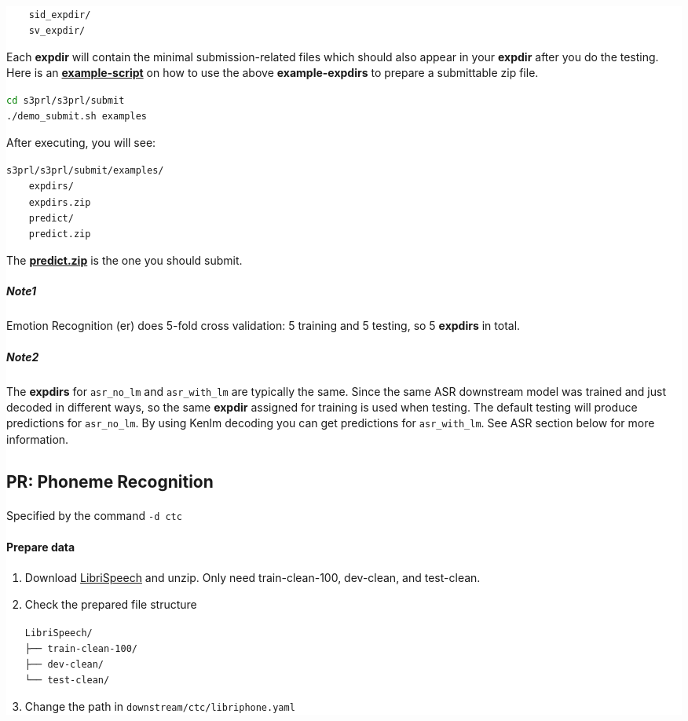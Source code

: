 ```sh
    sid_expdir/
    sv_expdir/
```

Each **expdir** will contain the minimal submission-related files which should also appear in your **expdir** after you do the testing. Here is an [**example-script**](../submit/demo_submit.sh) on how to use the above **example-expdirs** to prepare a submittable zip file.

```sh
cd s3prl/s3prl/submit
./demo_submit.sh examples
```

After executing, you will see:

```sh
s3prl/s3prl/submit/examples/
    expdirs/
    expdirs.zip
    predict/
    predict.zip
```

The [**predict.zip**](https://superbbenchmark.org/api/download/example) is the one you should submit.

##### Note1
Emotion Recognition (er) does 5-fold cross validation: 5 training and 5 testing, so 5 **expdirs** in total.

##### Note2
The **expdirs** for `asr_no_lm` and `asr_with_lm` are typically the same. Since the same ASR downstream model was trained and just decoded in different ways, so the same **expdir** assigned for training is used when testing. The default testing will produce predictions for `asr_no_lm`. By using Kenlm decoding you can get predictions for `asr_with_lm`. See ASR section below for more information.


## PR: Phoneme Recognition

Specified by the command `-d ctc`

#### Prepare data

1. Download [LibriSpeech](https://www.openslr.org/12) and unzip. Only need train-clean-100, dev-clean, and test-clean.

2. Check the prepared file structure

    ```bash
    LibriSpeech/
    ├── train-clean-100/
    ├── dev-clean/
    └── test-clean/
    ```

3. Change the path in `downstream/ctc/libriphone.yaml`
